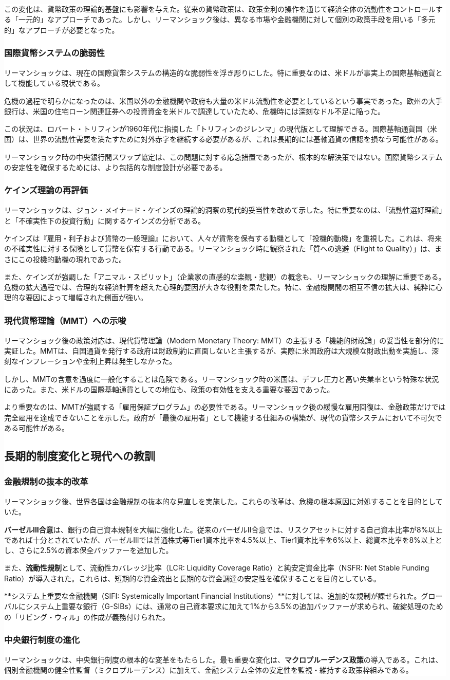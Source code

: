 この変化は、貨幣政策の理論的基盤にも影響を与えた。従来の貨幣政策は、政策金利の操作を通じて経済全体の流動性をコントロールする「一元的」なアプローチであった。しかし、リーマンショック後は、異なる市場や金融機関に対して個別の政策手段を用いる「多元的」なアプローチが必要となった。

### 国際貨幣システムの脆弱性

リーマンショックは、現在の国際貨幣システムの構造的な脆弱性を浮き彫りにした。特に重要なのは、米ドルが事実上の国際基軸通貨として機能している現状である。

危機の過程で明らかになったのは、米国以外の金融機関や政府も大量の米ドル流動性を必要としているという事実であった。欧州の大手銀行は、米国の住宅ローン関連証券への投資資金を米ドルで調達していたため、危機時には深刻なドル不足に陥った。

この状況は、ロバート・トリフィンが1960年代に指摘した「トリフィンのジレンマ」の現代版として理解できる。国際基軸通貨国（米国）は、世界の流動性需要を満たすために対外赤字を継続する必要があるが、これは長期的には基軸通貨の信認を損なう可能性がある。

リーマンショック時の中央銀行間スワップ協定は、この問題に対する応急措置であったが、根本的な解決策ではない。国際貨幣システムの安定性を確保するためには、より包括的な制度設計が必要である。

### ケインズ理論の再評価

リーマンショックは、ジョン・メイナード・ケインズの理論的洞察の現代的妥当性を改めて示した。特に重要なのは、「流動性選好理論」と「不確実性下の投資行動」に関するケインズの分析である。

ケインズは『雇用・利子および貨幣の一般理論』において、人々が貨幣を保有する動機として「投機的動機」を重視した。これは、将来の不確実性に対する保険として貨幣を保有する行動である。リーマンショック時に観察された「質への逃避（Flight to Quality）」は、まさにこの投機的動機の現れであった。

また、ケインズが強調した「アニマル・スピリット」（企業家の直感的な楽観・悲観）の概念も、リーマンショックの理解に重要である。危機の拡大過程では、合理的な経済計算を超えた心理的要因が大きな役割を果たした。特に、金融機関間の相互不信の拡大は、純粋に心理的な要因によって増幅された側面が強い。

### 現代貨幣理論（MMT）への示唆

リーマンショック後の政策対応は、現代貨幣理論（Modern Monetary Theory: MMT）の主張する「機能的財政論」の妥当性を部分的に実証した。MMTは、自国通貨を発行する政府は財政制約に直面しないと主張するが、実際に米国政府は大規模な財政出動を実施し、深刻なインフレーションや金利上昇は発生しなかった。

しかし、MMTの含意を過度に一般化することは危険である。リーマンショック時の米国は、デフレ圧力と高い失業率という特殊な状況にあった。また、米ドルの国際基軸通貨としての地位も、政策の有効性を支える重要な要因であった。

より重要なのは、MMTが強調する「雇用保証プログラム」の必要性である。リーマンショック後の緩慢な雇用回復は、金融政策だけでは完全雇用を達成できないことを示した。政府が「最後の雇用者」として機能する仕組みの構築が、現代の貨幣システムにおいて不可欠である可能性がある。

## 長期的制度変化と現代への教訓

### 金融規制の抜本的改革

リーマンショック後、世界各国は金融規制の抜本的な見直しを実施した。これらの改革は、危機の根本原因に対処することを目的としていた。

**バーゼルIII合意**は、銀行の自己資本規制を大幅に強化した。従来のバーゼルII合意では、リスクアセットに対する自己資本比率が8%以上であれば十分とされていたが、バーゼルIIIでは普通株式等Tier1資本比率を4.5%以上、Tier1資本比率を6%以上、総資本比率を8%以上とし、さらに2.5%の資本保全バッファーを追加した。

また、**流動性規制**として、流動性カバレッジ比率（LCR: Liquidity Coverage Ratio）と純安定資金比率（NSFR: Net Stable Funding Ratio）が導入された。これらは、短期的な資金流出と長期的な資金調達の安定性を確保することを目的としている。

**システム上重要な金融機関（SIFI: Systemically Important Financial Institutions）**に対しては、追加的な規制が課せられた。グローバルにシステム上重要な銀行（G-SIBs）には、通常の自己資本要求に加えて1%から3.5%の追加バッファーが求められ、破綻処理のための「リビング・ウィル」の作成が義務付けられた。

### 中央銀行制度の進化

リーマンショックは、中央銀行制度の根本的な変革をもたらした。最も重要な変化は、**マクロプルーデンス政策**の導入である。これは、個別金融機関の健全性監督（ミクロプルーデンス）に加えて、金融システム全体の安定性を監視・維持する政策枠組みである。
